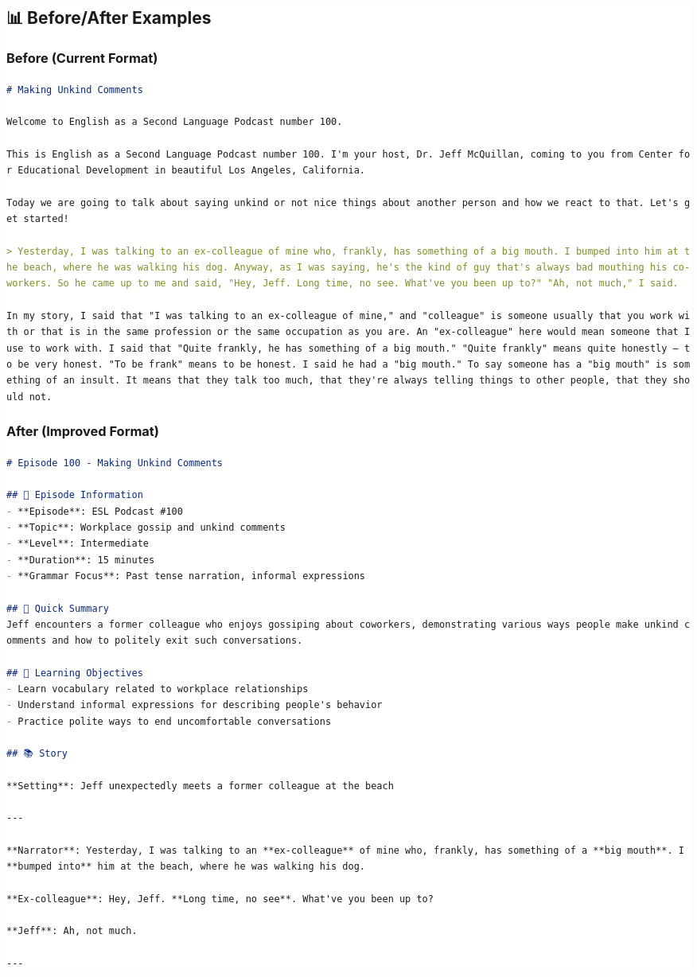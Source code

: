 ## 📊 Before/After Examples

### Before (Current Format)
```markdown
# Making Unkind Comments

Welcome to English as a Second Language Podcast number 100.

This is English as a Second Language Podcast number 100. I'm your host, Dr. Jeff McQuillan, coming to you from Center for Educational Development in beautiful Los Angeles, California.

Today we are going to talk about saying unkind or not nice things about another person and how we react to that. Let's get started!

> Yesterday, I was talking to an ex-colleague of mine who, frankly, has something of a big mouth. I bumped into him at the beach, where he was walking his dog. Anyway, as I was saying, he's the kind of guy that's always bad mouthing his co-workers. So he came up to me and said, "Hey, Jeff. Long time, no see. What've you been up to?" "Ah, not much," I said.

In my story, I said that "I was talking to an ex-colleague of mine," and "colleague" is someone usually that you work with or that is in the same profession or the same occupation as you are. An "ex-colleague" here would mean someone that I use to work with. I said that "Quite frankly, he has something of a big mouth." "Quite frankly" means quite honestly – to be very honest. "To be frank" means to be honest. I said he had a "big mouth." To say someone has a "big mouth" is something of an insult. It means that they talk too much, that they're always telling things to other people, that they should not.
```

### After (Improved Format)
```markdown
# Episode 100 - Making Unkind Comments

## 📖 Episode Information
- **Episode**: ESL Podcast #100
- **Topic**: Workplace gossip and unkind comments
- **Level**: Intermediate
- **Duration**: 15 minutes
- **Grammar Focus**: Past tense narration, informal expressions

## 📝 Quick Summary
Jeff encounters a former colleague who enjoys gossiping about coworkers, demonstrating various ways people make unkind comments and how to politely exit such conversations.

## 🎯 Learning Objectives
- Learn vocabulary related to workplace relationships
- Understand informal expressions for describing people's behavior
- Practice polite ways to end uncomfortable conversations

## 📚 Story

**Setting**: Jeff unexpectedly meets a former colleague at the beach

---

**Narrator**: Yesterday, I was talking to an **ex-colleague** of mine who, frankly, has something of a **big mouth**. I **bumped into** him at the beach, where he was walking his dog.

**Ex-colleague**: Hey, Jeff. **Long time, no see**. What've you been up to?

**Jeff**: Ah, not much.

---

```